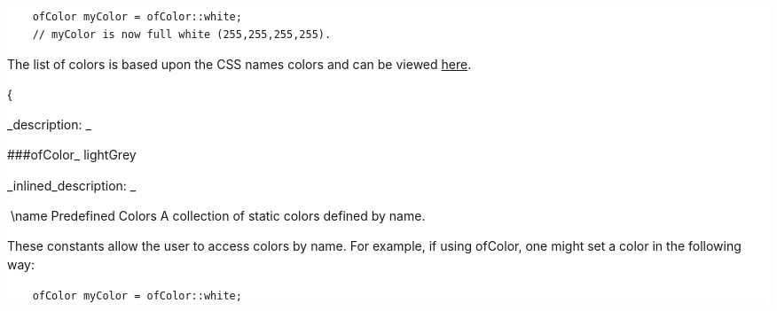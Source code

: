 ~~~~{.cpp}
    ofColor myColor = ofColor::white;
    // myColor is now full white (255,255,255,255).
~~~~

The list of colors is based upon the CSS names colors and can be viewed
[here](http://www.w3schools.com/cssref/css_colornames.asp).

\{





_description: _









###ofColor_ lightGrey



_inlined_description: _

 \name Predefined Colors
A collection of static colors defined by name.

These constants allow the user to access colors by name.  For example,
if using ofColor, one might set a color in the following way:

~~~~{.cpp}
    ofColor myColor = ofColor::white;
